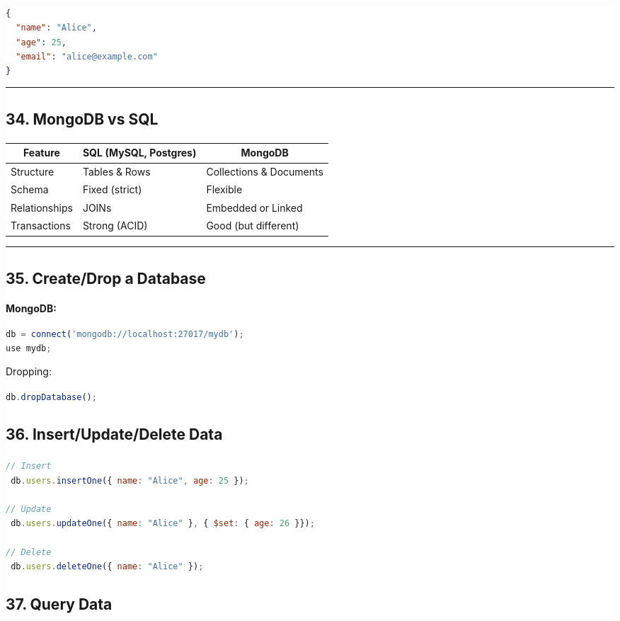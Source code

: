 ```json
{
  "name": "Alice",
  "age": 25,
  "email": "alice@example.com"
}
```

---

## 34. MongoDB vs SQL

| Feature       | SQL (MySQL, Postgres) | MongoDB                 |
| ------------- | --------------------- | ----------------------- |
| Structure     | Tables & Rows         | Collections & Documents |
| Schema        | Fixed (strict)        | Flexible                |
| Relationships | JOINs                 | Embedded or Linked      |
| Transactions  | Strong (ACID)         | Good (but different)    |

---

## 35. Create/Drop a Database

**MongoDB:**

```js
db = connect('mongodb://localhost:27017/mydb');
use mydb;
```

Dropping:

```js
db.dropDatabase();
```

## 36. Insert/Update/Delete Data

```js
// Insert
 db.users.insertOne({ name: "Alice", age: 25 });

// Update
 db.users.updateOne({ name: "Alice" }, { $set: { age: 26 }});

// Delete
 db.users.deleteOne({ name: "Alice" });
```

## 37. Query Data
